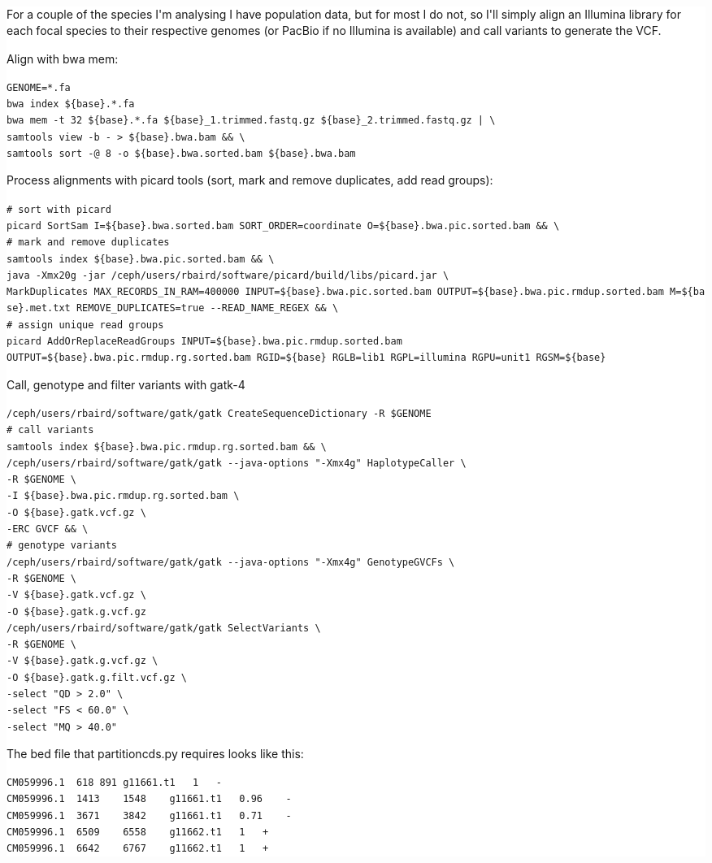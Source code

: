 For a couple of the species I'm analysing I have population data, but for most I do not, so I'll simply align an Illumina library for each focal species to their respective genomes (or PacBio if no Illumina is available) and call variants to generate the VCF. 

Align with bwa mem:

```
GENOME=*.fa
bwa index ${base}.*.fa
bwa mem -t 32 ${base}.*.fa ${base}_1.trimmed.fastq.gz ${base}_2.trimmed.fastq.gz | \
samtools view -b - > ${base}.bwa.bam && \
samtools sort -@ 8 -o ${base}.bwa.sorted.bam ${base}.bwa.bam
```

Process alignments with picard tools (sort, mark and remove duplicates, add read groups):
```
# sort with picard
picard SortSam I=${base}.bwa.sorted.bam SORT_ORDER=coordinate O=${base}.bwa.pic.sorted.bam && \
# mark and remove duplicates
samtools index ${base}.bwa.pic.sorted.bam && \
java -Xmx20g -jar /ceph/users/rbaird/software/picard/build/libs/picard.jar \
MarkDuplicates MAX_RECORDS_IN_RAM=400000 INPUT=${base}.bwa.pic.sorted.bam OUTPUT=${base}.bwa.pic.rmdup.sorted.bam M=${base}.met.txt REMOVE_DUPLICATES=true --READ_NAME_REGEX && \
# assign unique read groups
picard AddOrReplaceReadGroups INPUT=${base}.bwa.pic.rmdup.sorted.bam
OUTPUT=${base}.bwa.pic.rmdup.rg.sorted.bam RGID=${base} RGLB=lib1 RGPL=illumina RGPU=unit1 RGSM=${base}
```

Call, genotype and filter variants with gatk-4
```
/ceph/users/rbaird/software/gatk/gatk CreateSequenceDictionary -R $GENOME
# call variants
samtools index ${base}.bwa.pic.rmdup.rg.sorted.bam && \
/ceph/users/rbaird/software/gatk/gatk --java-options "-Xmx4g" HaplotypeCaller \
-R $GENOME \
-I ${base}.bwa.pic.rmdup.rg.sorted.bam \
-O ${base}.gatk.vcf.gz \
-ERC GVCF && \
# genotype variants
/ceph/users/rbaird/software/gatk/gatk --java-options "-Xmx4g" GenotypeGVCFs \
-R $GENOME \
-V ${base}.gatk.vcf.gz \
-O ${base}.gatk.g.vcf.gz
/ceph/users/rbaird/software/gatk/gatk SelectVariants \
-R $GENOME \
-V ${base}.gatk.g.vcf.gz \
-O ${base}.gatk.g.filt.vcf.gz \
-select "QD > 2.0" \
-select "FS < 60.0" \
-select "MQ > 40.0"
```

The bed file that partitioncds.py requires looks like this:
```
CM059996.1	618	891	g11661.t1	1	-
CM059996.1	1413	1548	g11661.t1	0.96	-
CM059996.1	3671	3842	g11661.t1	0.71	-
CM059996.1	6509	6558	g11662.t1	1	+
CM059996.1	6642	6767	g11662.t1	1	+
```
